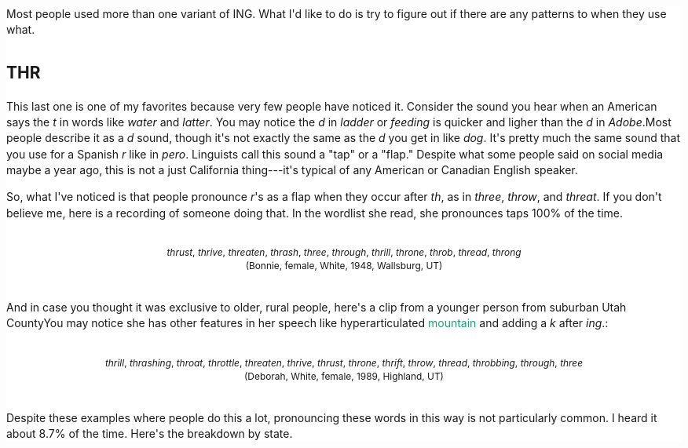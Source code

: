 Most people used more than one variant of ING. What I'd like to do is try to figure out if there are any patterns to when they use what. 


## THR

This last one is one of my favorites because very few people have noticed it. Consider the sound you hear when an American says the *t* in words like *water* and *latter*. <span class="sidenote">You may notice the <i>d</i> in <i>ladder</i> or <i>feeding</i> is quicker and ligher than the <i>d</i> in <i>Adobe</i>.</span>Most people describe it as a *d* sound, though it's not exactly the same as the *d* you get in like *dog*. It's pretty much the same sound that you use for a Spanish *r* like in *pero*. Linguists call this sound a "tap" or a "flap." Despite what some people said on social media maybe a year ago, this is not a just California thing---it's typical of any American or Canadian English speaker. 

So, what I've noticed is that people pronounce *r*'s as a flap when they occur after *th*, as in *three*, *throw*, and *threat*. If you don't believe me, here is a recording of someone doing that. In the wordlist she read, she pronounces taps 100% of the time. 

<center style = "font-size: 85%;">
<audio src="/audio/ID_WY_MT_UT/UT026-Bonnie_THR_only.mp3" controls preload></audio>
<br/>
<i>thrust</i>, <i>thrive</i>, <i>threaten</i>, <i>thrash</i>, <i>three</i>, <i>through</i>, <i>thrill</i>, <i>throne</i>, <i>throb</i>, <i>thread</i>, <i>throng</i>
<br/>
(Bonnie, female, White, 1948, Wallsburg, UT)
</center>
<br/>

And in case you thought it was exclusive to older, rural people, here's a clip from a younger person from suburban Utah County<span class="sidenote">You may notice she has other features in her speech like hyperarticulated <span style="color:#1b9e77;">mountain</span> and adding a <i>k</i> after <i>ing</i>.</span>:

<center style = "font-size: 85%;">
<audio src="/audio/ID_WY_MT_UT/THR_PhonicUT054-Deborah.mp3" controls preload></audio>
<br/>
<i>thrill</i>, <i>thrashing</i>, <i>throat</i>, <i>throttle</i>, <i>threaten</i>, <i>thrive</i>, <i>thrust</i>, <i>throne</i>, <i>thrift</i>, <i>throw</i>, <i>thread</i>, <i>throbbing</i>, <i>through</i>, <i>three</i>
<br/>
(Deborah, White, female, 1989, Highland, UT)
</center>
<br/>

Despite these examples where people do this a lot, pronouncing these words in this way is not particularly common. I heard it about 8.7% of the time. Here's the breakdown by state.
